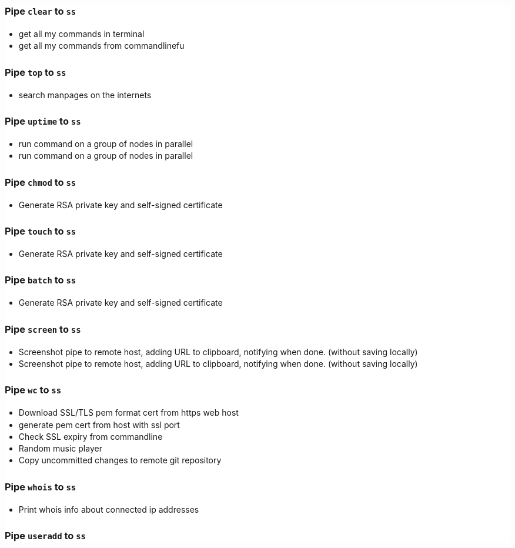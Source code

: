             
### Pipe `clear` to `ss`

- get all my commands in terminal
- get all my commands from commandlinefu

            
### Pipe `top` to `ss`

- search manpages on the internets

            
### Pipe `uptime` to `ss`

- run command on a group of nodes in parallel
- run command on a group of nodes in parallel

            
### Pipe `chmod` to `ss`

- Generate RSA private key and self-signed certificate

            
### Pipe `touch` to `ss`

- Generate RSA private key and self-signed certificate

            
### Pipe `batch` to `ss`

- Generate RSA private key and self-signed certificate

            
### Pipe `screen` to `ss`

- Screenshot pipe to remote host, adding URL to clipboard, notifying when done. (without saving locally)
- Screenshot pipe to remote host, adding URL to clipboard, notifying when done. (without saving locally)

            
### Pipe `wc` to `ss`

- Download SSL/TLS pem format cert from https web host
- generate pem cert from host with ssl port
- Check SSL expiry from commandline
- Random music player
- Copy uncommitted changes to remote git repository

            
### Pipe `whois` to `ss`

- Print whois info about connected ip addresses

            
### Pipe `useradd` to `ss`
